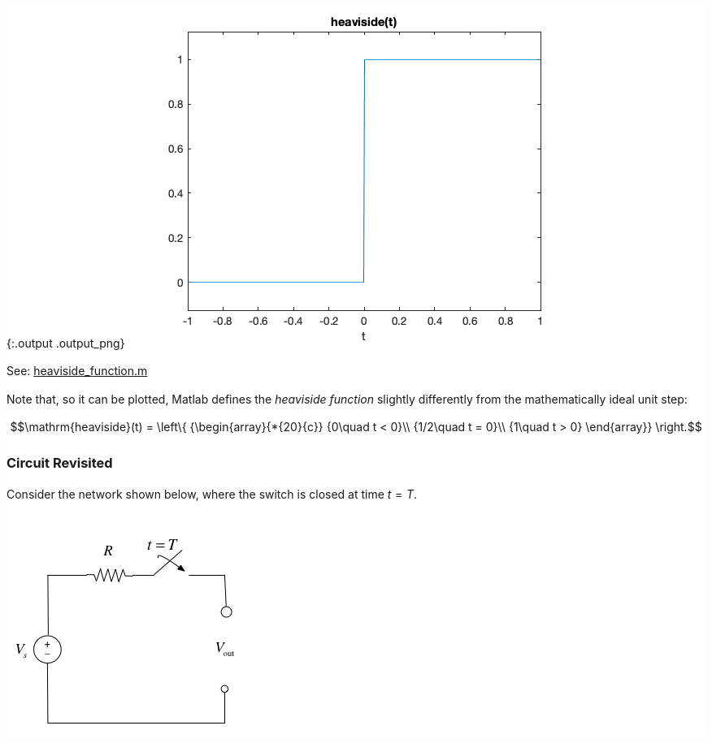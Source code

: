 
{:.output .output_png}
![png](../images/elementary_signals/worksheet3_22_1.png)



See: [heaviside_function.m](matlab/heaviside_function.m)

Note that, so it can be plotted, Matlab defines the *heaviside function* slightly differently from the mathematically ideal unit step:

$$\mathrm{heaviside}(t) = \left\{ {\begin{array}{*{20}{c}}
{0\quad t < 0}\\
{1/2\quad t = 0}\\
{1\quad t > 0}
\end{array}} \right.$$

### Circuit Revisited

Consider the network shown below, where the switch is closed at time $t=T$. 

<img src="pictures/circuit2.png">
